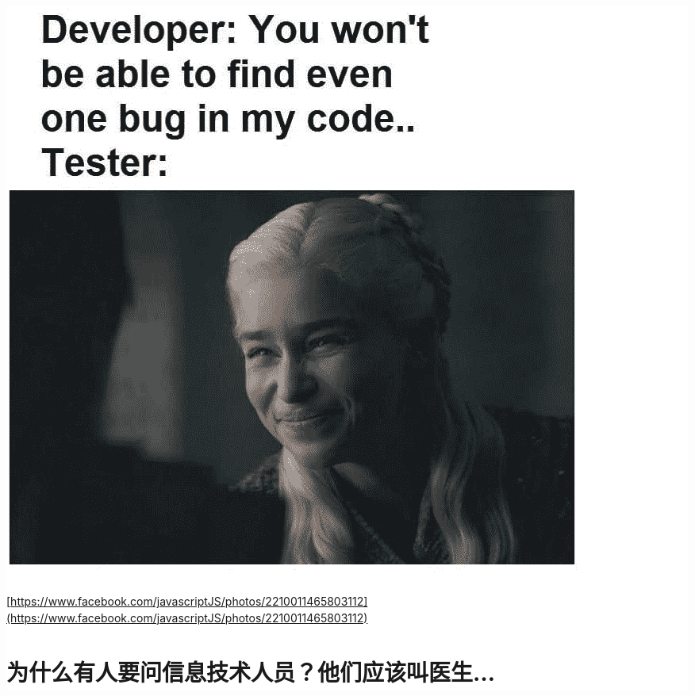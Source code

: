 ![](img/13a499056a2486d78f32bf09881e3dce.png)

[https://www.facebook.com/javascriptJS/photos/2210011465803112](https://www.facebook.com/javascriptJS/photos/2210011465803112)

# 为什么有人要问信息技术人员？他们应该叫医生…

